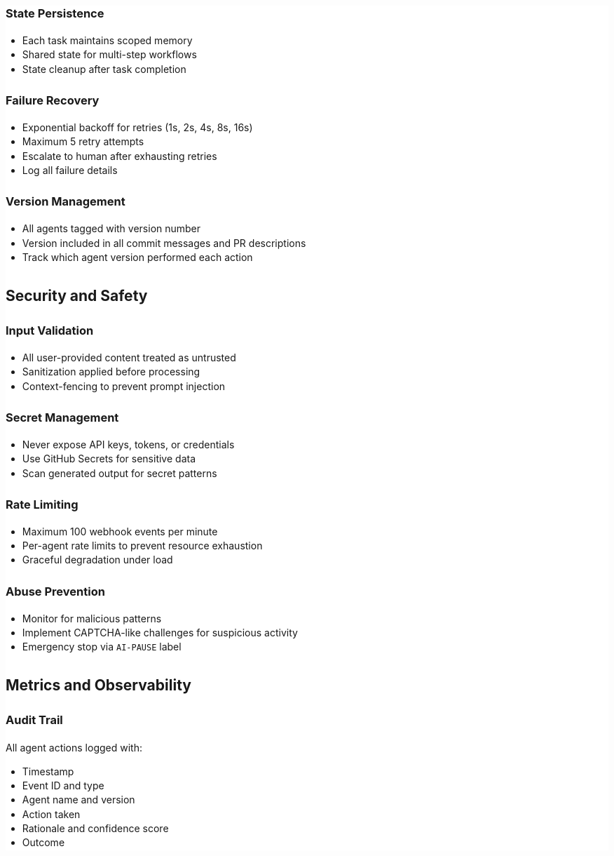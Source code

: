 ### State Persistence
- Each task maintains scoped memory
- Shared state for multi-step workflows
- State cleanup after task completion

### Failure Recovery
- Exponential backoff for retries (1s, 2s, 4s, 8s, 16s)
- Maximum 5 retry attempts
- Escalate to human after exhausting retries
- Log all failure details

### Version Management
- All agents tagged with version number
- Version included in all commit messages and PR descriptions
- Track which agent version performed each action

## Security and Safety

### Input Validation
- All user-provided content treated as untrusted
- Sanitization applied before processing
- Context-fencing to prevent prompt injection

### Secret Management
- Never expose API keys, tokens, or credentials
- Use GitHub Secrets for sensitive data
- Scan generated output for secret patterns

### Rate Limiting
- Maximum 100 webhook events per minute
- Per-agent rate limits to prevent resource exhaustion
- Graceful degradation under load

### Abuse Prevention
- Monitor for malicious patterns
- Implement CAPTCHA-like challenges for suspicious activity
- Emergency stop via `AI-PAUSE` label

## Metrics and Observability

### Audit Trail
All agent actions logged with:
- Timestamp
- Event ID and type
- Agent name and version
- Action taken
- Rationale and confidence score
- Outcome
